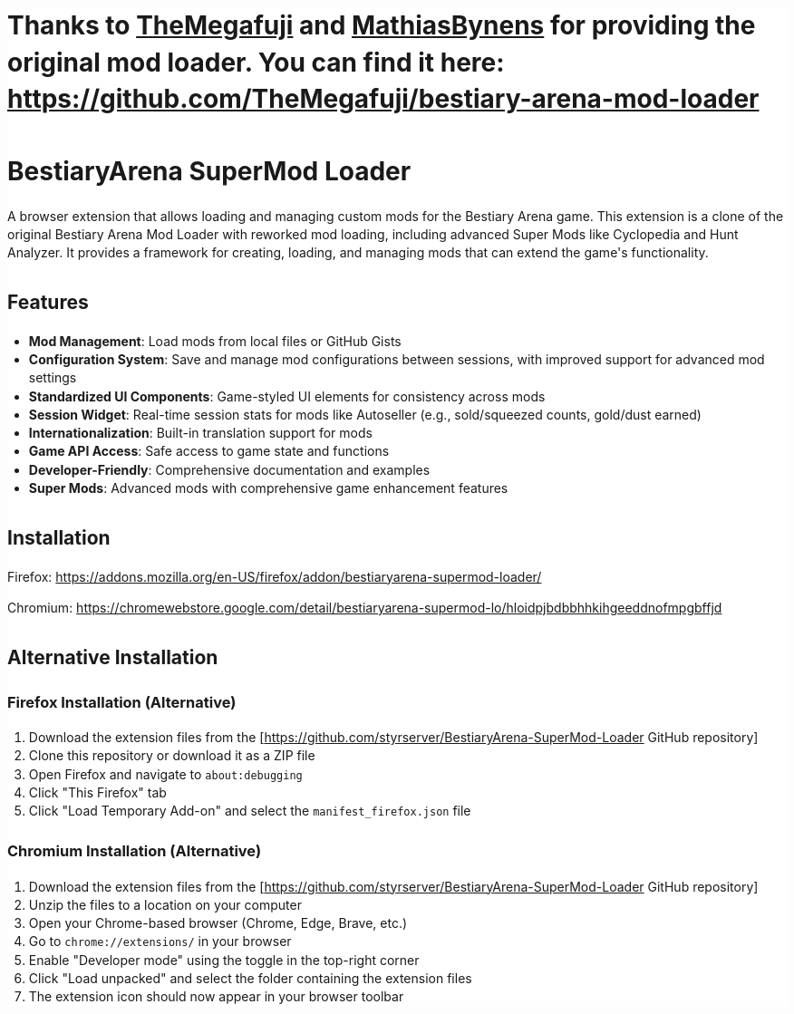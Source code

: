 # Thanks to [TheMegafuji](https://github.com/TheMegafuji/) and [MathiasBynens](https://github.com/mathiasbynens) for providing the original mod loader. You can find it here: https://github.com/TheMegafuji/bestiary-arena-mod-loader

# BestiaryArena SuperMod Loader

A browser extension that allows loading and managing custom mods for the Bestiary Arena game. This extension is a clone of the original Bestiary Arena Mod Loader with reworked mod loading, including advanced Super Mods like Cyclopedia and Hunt Analyzer. It provides a framework for creating, loading, and managing mods that can extend the game's functionality.

## Features

- **Mod Management**: Load mods from local files or GitHub Gists
- **Configuration System**: Save and manage mod configurations between sessions, with improved support for advanced mod settings
- **Standardized UI Components**: Game-styled UI elements for consistency across mods
- **Session Widget**: Real-time session stats for mods like Autoseller (e.g., sold/squeezed counts, gold/dust earned)
- **Internationalization**: Built-in translation support for mods
- **Game API Access**: Safe access to game state and functions
- **Developer-Friendly**: Comprehensive documentation and examples
- **Super Mods**: Advanced mods with comprehensive game enhancement features

## Installation

Firefox: https://addons.mozilla.org/en-US/firefox/addon/bestiaryarena-supermod-loader/

Chromium: https://chromewebstore.google.com/detail/bestiaryarena-supermod-lo/hloidpjbdbbhhkihgeeddnofmpgbffjd

## Alternative Installation

### Firefox Installation (Alternative)
1. Download the extension files from the [https://github.com/styrserver/BestiaryArena-SuperMod-Loader GitHub repository]
2. Clone this repository or download it as a ZIP file
3. Open Firefox and navigate to <code>about:debugging</code>
4. Click "This Firefox" tab
5. Click "Load Temporary Add-on" and select the <code>manifest_firefox.json</code> file

### Chromium Installation (Alternative)
1. Download the extension files from the [https://github.com/styrserver/BestiaryArena-SuperMod-Loader GitHub repository]
2. Unzip the files to a location on your computer
3. Open your Chrome-based browser (Chrome, Edge, Brave, etc.)
4. Go to <code>chrome://extensions/</code> in your browser
5. Enable "Developer mode" using the toggle in the top-right corner
6. Click "Load unpacked" and select the folder containing the extension files
7. The extension icon should now appear in your browser toolbar
